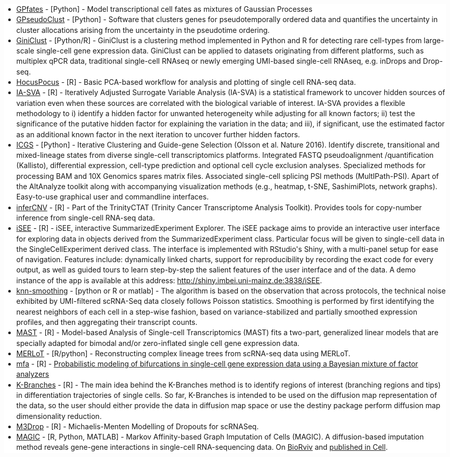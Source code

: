 - [GPfates](https://github.com/Teichlab/GPfates) - [Python] - Model transcriptional cell fates as mixtures of Gaussian Processes
- [GPseudoClust](https://github.com/magStra/GPseudoClust) - [Python] - Software that clusters genes for pseudotemporally ordered data and quantifies the uncertainty in cluster allocations arising from the uncertainty in the pseudotime ordering.
- [GiniClust](https://github.com/lanjiangboston/GiniClust) - [Python/R] - GiniClust is a clustering method implemented in Python and R for detecting rare cell-types from large-scale single-cell gene expression data.  GiniClust can be applied to datasets originating from different platforms, such as multiplex qPCR data, traditional single-cell RNAseq or newly emerging UMI-based single-cell RNAseq, e.g. inDrops and Drop-seq.
- [HocusPocus](https://github.com/joeburns06/hocuspocus) - [R] - Basic PCA-based workflow for analysis and plotting of single cell RNA-seq data.
- [IA-SVA](https://github.com/UcarLab/iasva) - [R] - Iteratively Adjusted Surrogate Variable Analysis (IA-SVA) is a statistical framework to uncover hidden sources of variation even when these sources are correlated with the biological variable of interest. IA-SVA provides a flexible methodology to i) identify a hidden factor for unwanted heterogeneity while adjusting for all known factors; ii) test the significance of the putative hidden factor for explaining the variation in the data; and iii), if significant, use the estimated factor as an additional known factor in the next iteration to uncover further hidden factors.
- [ICGS](https://github.com/nsalomonis/altanalyze) - [Python] - Iterative Clustering and Guide-gene Selection (Olsson et al. Nature 2016). Identify discrete, transitional and mixed-lineage states from diverse single-cell transcriptomics platforms. Integrated FASTQ pseudoalignment /quantification (Kallisto), differential expression, cell-type prediction and optional cell cycle exclusion analyses. Specialized methods for processing BAM and 10X Genomics spares matrix files. Associated single-cell splicing PSI methods (MultIPath-PSI). Apart of the AltAnalyze toolkit along with accompanying visualization methods (e.g., heatmap, t-SNE, SashimiPlots, network graphs). Easy-to-use graphical user and commandline interfaces.
- [inferCNV](https://github.com/broadinstitute/inferCNV) - [R] - Part of the TrinityCTAT (Trinity Cancer Transcriptome Analysis Toolkit).  Provides tools for copy-number inference from single-cell RNA-seq data.
- [iSEE](https://bioconductor.org/packages/iSEE/) - [R] - iSEE, interactive SummarizedExperiment Explorer. The iSEE package aims to provide an interactive user interface for exploring data in objects derived from the SummarizedExperiment class. Particular focus will be given to single-cell data in the SingleCellExperiment derived class. The interface is implemented with RStudio's Shiny, with a multi-panel setup for ease of navigation. Features include: dynamically linked charts, support for reproducibility by recording the exact code for every output, as well as guided tours to learn step-by-step the salient features of the user interface and of the data. A demo instance of the app is available at this address: http://shiny.imbei.uni-mainz.de:3838/iSEE.
- [knn-smoothing](https://github.com/yanailab/knn-smoothing) - [python or R or matlab] - The algorithm is based on the observation that across protocols, the technical noise exhibited by UMI-filtered scRNA-Seq data closely follows Poisson statistics. Smoothing is performed by first identifying the nearest neighbors of each cell in a step-wise fashion, based on variance-stabilized and partially smoothed expression profiles, and then aggregating their transcript counts.
- [MAST](https://github.com/RGLab/MAST) - [R] - Model-based Analysis of Single-cell Transcriptomics (MAST) fits a two-part, generalized linear models that are specially adapted for bimodal and/or zero-inflated single cell gene expression data.
- [MERLoT](https://github.com/soedinglab/merlot) - [R/python] - Reconstructing complex lineage trees from scRNA-seq data using MERLoT.
- [mfa](https://github.com/kieranrcampbell/mfa) - [R] - [Probabilistic modeling of bifurcations in single-cell gene expression data using a Bayesian mixture of factor analyzers](https://wellcomeopenresearch.org/articles/2-19/v1)
- [K-Branches](https://github.com/theislab/kbranches) - [R] - The main idea behind the K-Branches method is to identify regions of interest (branching regions and tips) in differentiation trajectories of single cells. So far, K-Branches is intended to be used on the diffusion map representation of the data, so the user should either provide the data in diffusion map space or use the destiny package perform diffusion map dimensionality reduction.
- [M3Drop](https://github.com/tallulandrews/M3Drop) - [R] - Michaelis-Menten Modelling of Dropouts for scRNASeq.
- [MAGIC](https://github.com/KrishnaswamyLab/MAGIC) - [R, Python, MATLAB] - Markov Affinity-based Graph Imputation of Cells (MAGIC). A diffusion-based imputation method reveals gene-gene interactions in single-cell RNA-sequencing data. On [BioRviv](http://www.biorxiv.org/content/early/2017/02/25/111591) and [published in Cell](https://doi.org/10.1016/j.cell.2018.05.061).